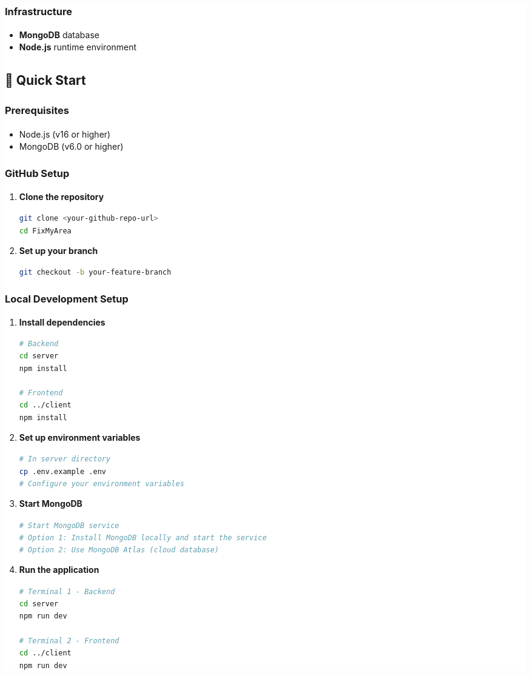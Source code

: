 ### Infrastructure
- **MongoDB** database
- **Node.js** runtime environment

## 🚀 Quick Start

### Prerequisites
- Node.js (v16 or higher)
- MongoDB (v6.0 or higher)

### GitHub Setup

1. **Clone the repository**
   ```bash
   git clone <your-github-repo-url>
   cd FixMyArea
   ```

2. **Set up your branch**
   ```bash
   git checkout -b your-feature-branch
   ```

### Local Development Setup

1. **Install dependencies**
   ```bash
   # Backend
   cd server
   npm install
   
   # Frontend
   cd ../client
   npm install
   ```

2. **Set up environment variables**
   ```bash
   # In server directory
   cp .env.example .env
   # Configure your environment variables
   ```

3. **Start MongoDB**
   ```bash
   # Start MongoDB service
   # Option 1: Install MongoDB locally and start the service
   # Option 2: Use MongoDB Atlas (cloud database)
   ```

4. **Run the application**
   ```bash
   # Terminal 1 - Backend
   cd server
   npm run dev
   
   # Terminal 2 - Frontend
   cd ../client
   npm run dev
   ```
